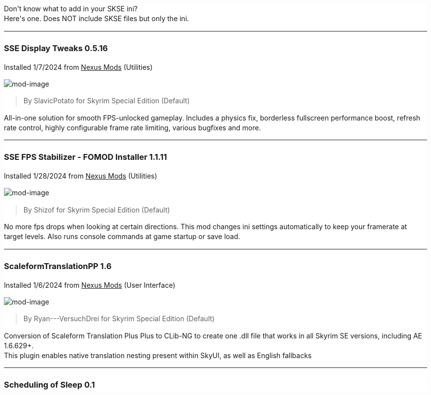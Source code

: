 Don't know what to add in your SKSE ini? <br />Here's one. Does NOT include SKSE files but only the ini.




<hr />

### SSE Display Tweaks 0.5.16

Installed 1/7/2024 from [Nexus Mods](https://www.nexusmods.com/skyrimspecialedition/mods/34705/) (Utilities) 

<img src="https://staticdelivery.nexusmods.com/mods/1704/images/34705/34705-1586796582-2125322633.png" alt="mod-image" height="350" />

> By SlavicPotato for Skyrim Special Edition (Default)

All-in-one solution for smooth FPS-unlocked gameplay. Includes a physics fix, borderless fullscreen performance boost, refresh rate control, highly configurable frame rate limiting, various bugfixes and more.




<hr />

### SSE FPS Stabilizer - FOMOD Installer 1.1.11

Installed 1/28/2024 from [Nexus Mods](https://www.nexusmods.com/skyrimspecialedition/mods/38438/) (Utilities) 

<img src="https://staticdelivery.nexusmods.com/mods/1704/images/38438/38438-1595101174-820090888.png" alt="mod-image" height="350" />

> By Shizof for Skyrim Special Edition (Default)

No more fps drops when looking at certain directions. This mod changes ini settings automatically to keep your framerate at target levels. Also runs console commands at game startup or save load.




<hr />

### ScaleformTranslationPP 1.6

Installed 1/6/2024 from [Nexus Mods](https://www.nexusmods.com/skyrimspecialedition/mods/77359/) (User Interface) 

<img src="https://staticdelivery.nexusmods.com/mods/1704/images/77359/77359-1666209214-923582038.png" alt="mod-image" height="350" />

> By Ryan---VersuchDrei for Skyrim Special Edition (Default)

Conversion of Scaleform Translation Plus Plus to CLib-NG to create one .dll file that works in all Skyrim SE versions, including AE 1.6.629+.<br />This plugin enables native translation nesting present within SkyUI, as well as English fallbacks




<hr />

### Scheduling of Sleep 0.1
